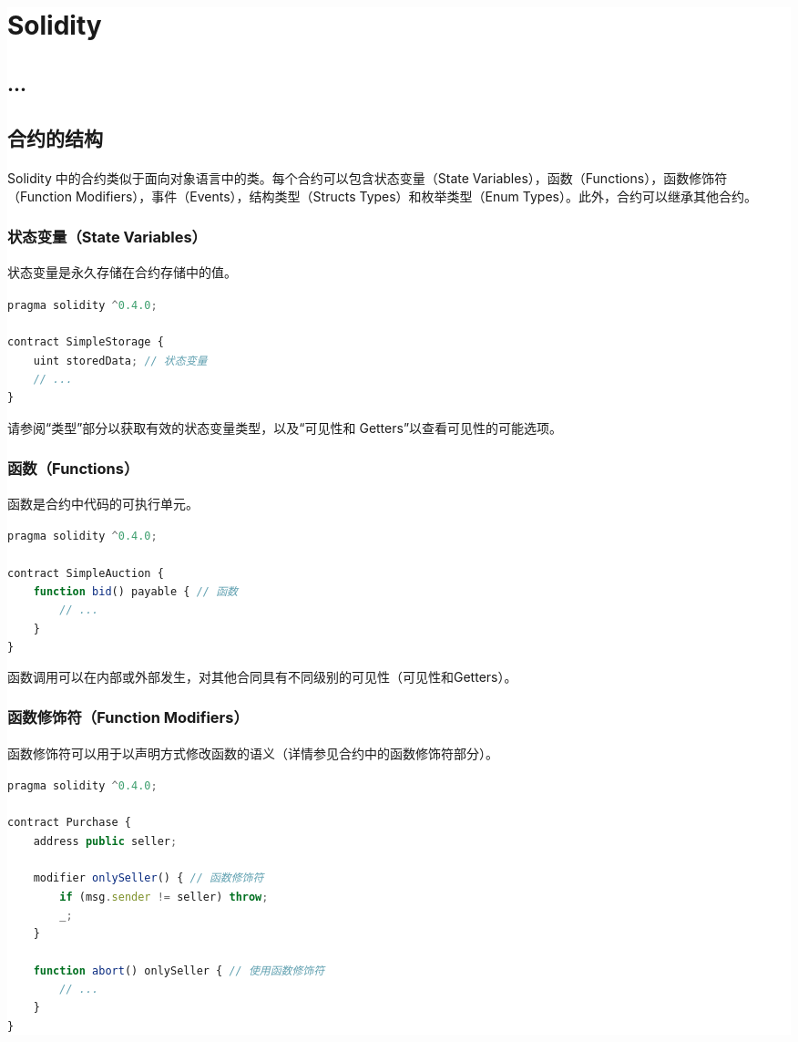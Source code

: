 # Solidity

## ...

## 合约的结构

Solidity 中的合约类似于面向对象语言中的类。每个合约可以包含状态变量（State Variables），函数（Functions），函数修饰符（Function Modifiers），事件（Events），结构类型（Structs Types）和枚举类型（Enum Types）。此外，合约可以继承其他合约。

### 状态变量（State Variables）

状态变量是永久存储在合约存储中的值。

```javascript
pragma solidity ^0.4.0;

contract SimpleStorage {
    uint storedData; // 状态变量
    // ...
}
```

请参阅“类型”部分以获取有效的状态变量类型，以及“可见性和 Getters”以查看可见性的可能选项。

### 函数（Functions）

函数是合约中代码的可执行单元。

```javascript
pragma solidity ^0.4.0;

contract SimpleAuction {
    function bid() payable { // 函数
        // ...
    }
}
```

函数调用可以在内部或外部发生，对其他合同具有不同级别的可见性（可见性和Getters）。

### 函数修饰符（Function Modifiers）

函数修饰符可以用于以声明方式修改函数的语义（详情参见合约中的函数修饰符部分）。

```javascript
pragma solidity ^0.4.0;

contract Purchase {
    address public seller;

    modifier onlySeller() { // 函数修饰符
        if (msg.sender != seller) throw;
        _;
    }

    function abort() onlySeller { // 使用函数修饰符
        // ...
    }
}
```
